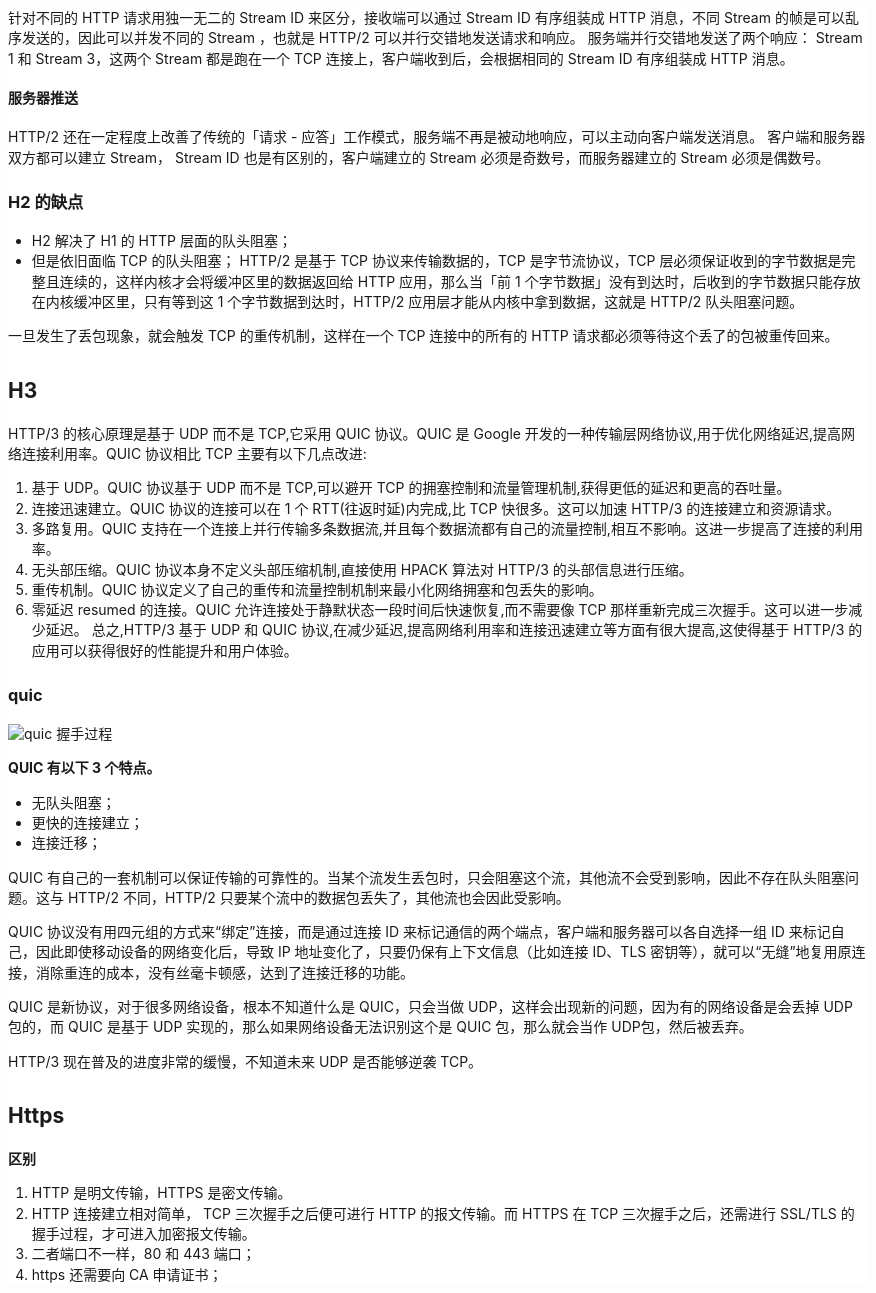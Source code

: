 针对不同的 HTTP 请求用独一无二的 Stream ID 来区分，接收端可以通过 Stream ID 有序组装成 HTTP 消息，不同 Stream 的帧是可以乱序发送的，因此可以并发不同的 Stream ，也就是 HTTP/2 可以并行交错地发送请求和响应。
服务端并行交错地发送了两个响应： Stream 1 和 Stream 3，这两个 Stream 都是跑在一个 TCP 连接上，客户端收到后，会根据相同的 Stream ID 有序组装成 HTTP 消息。

#### 服务器推送
HTTP/2 还在一定程度上改善了传统的「请求 - 应答」工作模式，服务端不再是被动地响应，可以主动向客户端发送消息。
客户端和服务器双方都可以建立 Stream， Stream ID 也是有区别的，客户端建立的 Stream 必须是奇数号，而服务器建立的 Stream 必须是偶数号。


### H2 的缺点
- H2 解决了 H1 的 HTTP 层面的队头阻塞；
- 但是依旧面临 TCP 的队头阻塞；
HTTP/2 是基于 TCP 协议来传输数据的，TCP 是字节流协议，TCP 层必须保证收到的字节数据是完整且连续的，这样内核才会将缓冲区里的数据返回给 HTTP 应用，那么当「前 1 个字节数据」没有到达时，后收到的字节数据只能存放在内核缓冲区里，只有等到这 1 个字节数据到达时，HTTP/2 应用层才能从内核中拿到数据，这就是 HTTP/2 队头阻塞问题。

一旦发生了丢包现象，就会触发 TCP 的重传机制，这样在一个 TCP 连接中的所有的 HTTP 请求都必须等待这个丢了的包被重传回来。

## H3
HTTP/3 的核心原理是基于 UDP 而不是 TCP,它采用 QUIC 协议。QUIC 是 Google 开发的一种传输层网络协议,用于优化网络延迟,提高网络连接利用率。QUIC 协议相比 TCP 主要有以下几点改进:
1. 基于 UDP。QUIC 协议基于 UDP 而不是 TCP,可以避开 TCP 的拥塞控制和流量管理机制,获得更低的延迟和更高的吞吐量。
2. 连接迅速建立。QUIC 协议的连接可以在 1 个 RTT(往返时延)内完成,比 TCP 快很多。这可以加速 HTTP/3 的连接建立和资源请求。
3. 多路复用。QUIC 支持在一个连接上并行传输多条数据流,并且每个数据流都有自己的流量控制,相互不影响。这进一步提高了连接的利用率。
4. 无头部压缩。QUIC 协议本身不定义头部压缩机制,直接使用 HPACK 算法对 HTTP/3 的头部信息进行压缩。
5. 重传机制。QUIC 协议定义了自己的重传和流量控制机制来最小化网络拥塞和包丢失的影响。
6. 零延迟 resumed 的连接。QUIC 允许连接处于静默状态一段时间后快速恢复,而不需要像 TCP 那样重新完成三次握手。这可以进一步减少延迟。
总之,HTTP/3 基于 UDP 和 QUIC 协议,在减少延迟,提高网络利用率和连接迅速建立等方面有很大提高,这使得基于 HTTP/3 的应用可以获得很好的性能提升和用户体验。
### quic 
![quic 握手过程](https://mmbiz.qpic.cn/mmbiz_png/J0g14CUwaZfrcYJokkKzRXdVXXK5PLNIaz06bQsqRN2ibNxIic9dg6EXabSIec2YcEc1u7lmw9cAgsTtedg2Kheg/640?wx_fmt=png&wxfrom=5&wx_lazy=1&wx_co=1)

**QUIC 有以下 3 个特点。**
- 无队头阻塞；
- 更快的连接建立；
- 连接迁移；

QUIC 有自己的一套机制可以保证传输的可靠性的。当某个流发生丢包时，只会阻塞这个流，其他流不会受到影响，因此不存在队头阻塞问题。这与 HTTP/2 不同，HTTP/2 只要某个流中的数据包丢失了，其他流也会因此受影响。


QUIC 协议没有用四元组的方式来“绑定”连接，而是通过连接 ID 来标记通信的两个端点，客户端和服务器可以各自选择一组 ID 来标记自己，因此即使移动设备的网络变化后，导致 IP 地址变化了，只要仍保有上下文信息（比如连接 ID、TLS 密钥等），就可以“无缝”地复用原连接，消除重连的成本，没有丝毫卡顿感，达到了连接迁移的功能。


QUIC 是新协议，对于很多网络设备，根本不知道什么是 QUIC，只会当做 UDP，这样会出现新的问题，因为有的网络设备是会丢掉 UDP 包的，而 QUIC 是基于 UDP 实现的，那么如果网络设备无法识别这个是 QUIC 包，那么就会当作 UDP包，然后被丢弃。

HTTP/3 现在普及的进度非常的缓慢，不知道未来 UDP 是否能够逆袭 TCP。


## Https
**区别**
1. HTTP 是明文传输，HTTPS 是密文传输。
2. HTTP 连接建立相对简单， TCP 三次握手之后便可进行 HTTP 的报文传输。而 HTTPS 在 TCP 三次握手之后，还需进行 SSL/TLS 的握手过程，才可进入加密报文传输。
3. 二者端口不一样，80 和 443 端口；
4. https 还需要向 CA 申请证书；
